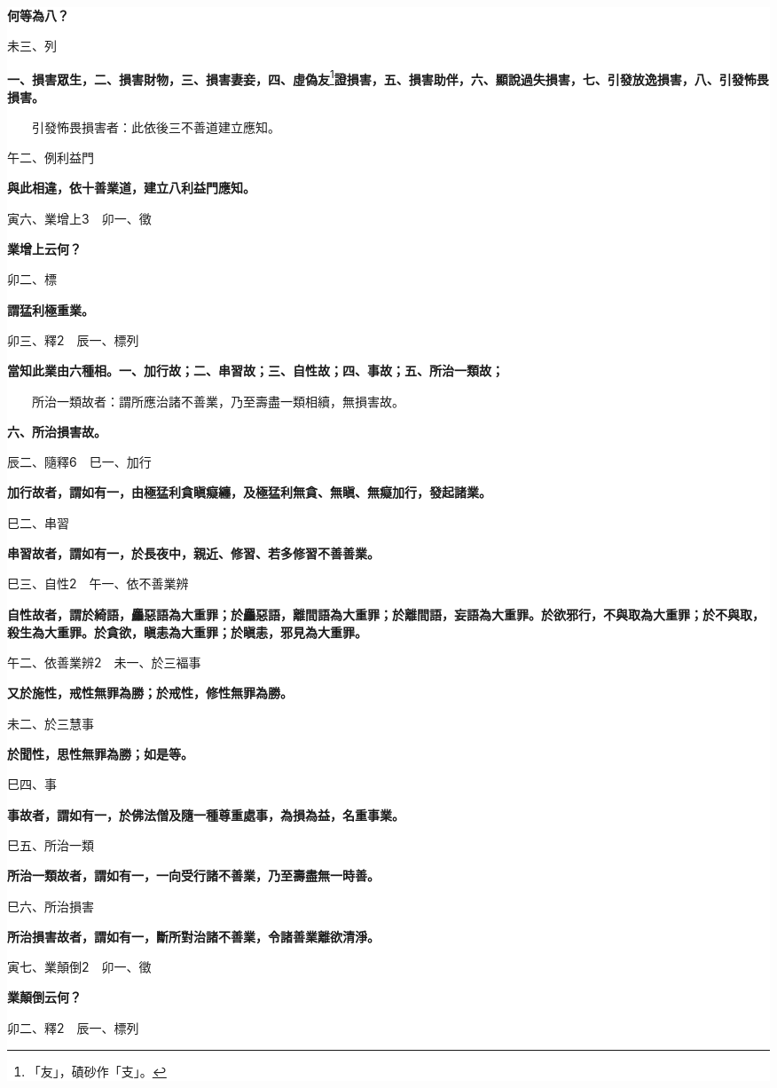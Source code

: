 **何等為八？**

未三、列

**一、損害眾生，二、損害財物，三、損害妻妾，四、虛偽友**[^4]**證損害，五、損害助伴，六、顯說過失損害，七、引發放逸損害，八、引發怖畏損害。**

　　引發怖畏損害者：此依後三不善道建立應知。

午二、例利益門

**與此相違，依十善業道，建立八利益門應知。**

寅六、業增上3　卯一、徵

**業增上云何？**

卯二、標

**謂猛利極重業。**

卯三、釋2　辰一、標列

**當知此業由六種相。一、加行故；二、串習故；三、自性故；四、事故；五、所治一類故；**

　　所治一類故者：謂所應治諸不善業，乃至壽盡一類相續，無損害故。

**六、所治損害故。**

辰二、隨釋6　巳一、加行

**加行故者，謂如有一，由極猛利貪瞋癡纏，及極猛利無貪、無瞋、無癡加行，發起諸業。**

巳二、串習

**串習故者，謂如有一，於長夜中，親近、修習、若多修習不善善業。**

巳三、自性2　午一、依不善業辨

**自性故者，謂於綺語，麤惡語為大重罪；於麤惡語，離間語為大重罪；於離間語，妄語為大重罪。於欲邪行，不與取為大重罪；於不與取，殺生為大重罪。於貪欲，瞋恚為大重罪；於瞋恚，邪見為大重罪。**

午二、依善業辨2　未一、於三褔事

**又於施性，戒性無罪為勝；於戒性，修性無罪為勝。**

未二、於三慧事

**於聞性，思性無罪為勝；如是等。**

巳四、事

**事故者，謂如有一，於佛法僧及隨一種尊重處事，為損為益，名重事業。**

巳五、所治一類

**所治一類故者，謂如有一，一向受行諸不善業，乃至壽盡無一時善。**

巳六、所治損害

**所治損害故者，謂如有一，斷所對治諸不善業，令諸善業離欲清淨。**

寅七、業顛倒2　卯一、徵

**業顛倒云何？**

卯二、釋2　辰一、標列


[^1]: 「及」，磧砂作「造」。
[^2]: 「僧」，磧砂作「沙」。
[^3]: 「無疾無疫」，磧砂作「無疫無疾」。
[^4]: 「友」，磧砂作「支」。
[^5]: 「受」，大正作「愛」。
[^6]: 「順現」，磧砂作「現順」。
[^7]: 「五頁」，披尋記原作「三頁」。
[^8]: 「未」，磧砂作「來」。
[^9]: 「記」，磧砂作「說」。
[^10]: 「怨」，大正作「惡」。
[^11]: 「善男」，磧砂作「善男子」。
[^12]: 「與異熟果」，磧砂、陵本作「名色與異熟果」，大正作「名已與異熟果」。「名色」，韓清淨註：「依攝事分刪」。
[^13]: 「增」，磧砂作「僧」。
[^14]: 「由」，磧砂作「內」。
[^15]: 「意」，韓清淨手稿作「義」。
[^16]: 「此名色種子...此」共三十二字，磧砂作「乃至」。
[^17]: 「觸種子」，大正、陵本作「種子觸」。
[^18]: 「既」，磧砂作「即」。
[^19]: 「任」，磧砂作「住」。
[^20]: 編按：「無緣行、行緣識」，即「無無明緣行、無行緣識」。
[^21]: 「二」，磧砂作「六」。
[^22]: 「止」，磧砂作「正」。
[^23]: 磧砂無「於」字。